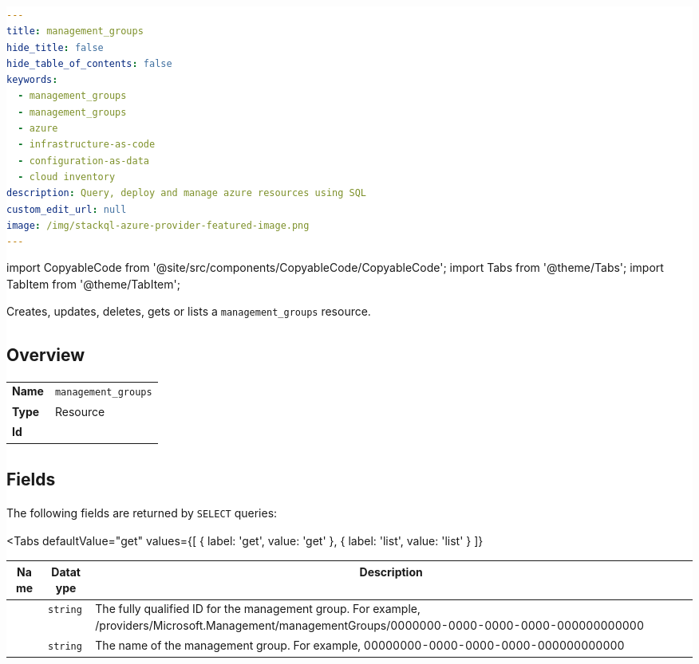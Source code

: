 ```yaml
--- 
title: management_groups
hide_title: false
hide_table_of_contents: false
keywords:
  - management_groups
  - management_groups
  - azure
  - infrastructure-as-code
  - configuration-as-data
  - cloud inventory
description: Query, deploy and manage azure resources using SQL
custom_edit_url: null
image: /img/stackql-azure-provider-featured-image.png
---
```


import CopyableCode from '@site/src/components/CopyableCode/CopyableCode';
import Tabs from '@theme/Tabs';
import TabItem from '@theme/TabItem';

Creates, updates, deletes, gets or lists a <code>management_groups</code> resource.

## Overview
<table><tbody>
<tr><td><b>Name</b></td><td><code>management_groups</code></td></tr>
<tr><td><b>Type</b></td><td>Resource</td></tr>
<tr><td><b>Id</b></td><td><CopyableCode code="azure.management_groups.management_groups" /></td></tr>
</tbody></table>

## Fields

The following fields are returned by `SELECT` queries:

<Tabs
    defaultValue="get"
    values={[
        { label: 'get', value: 'get' },
        { label: 'list', value: 'list' }
    ]}
>
<TabItem value="get">

<table>
<thead>
    <tr>
    <th>Name</th>
    <th>Datatype</th>
    <th>Description</th>
    </tr>
</thead>
<tbody>
<tr>
    <td><CopyableCode code="id" /></td>
    <td><code>string</code></td>
    <td>The fully qualified ID for the management group.  For example, /providers/Microsoft.Management/managementGroups/0000000-0000-0000-0000-000000000000</td>
</tr>
<tr>
    <td><CopyableCode code="name" /></td>
    <td><code>string</code></td>
    <td>The name of the management group. For example, 00000000-0000-0000-0000-000000000000</td>